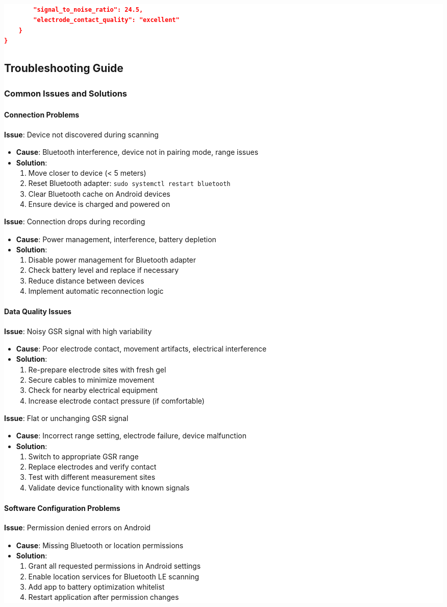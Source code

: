 ```json
        "signal_to_noise_ratio": 24.5,
        "electrode_contact_quality": "excellent"
    }
}
```

## Troubleshooting Guide

### Common Issues and Solutions

#### Connection Problems

**Issue**: Device not discovered during scanning
- **Cause**: Bluetooth interference, device not in pairing mode, range issues
- **Solution**: 
  1. Move closer to device (< 5 meters)
  2. Reset Bluetooth adapter: `sudo systemctl restart bluetooth`
  3. Clear Bluetooth cache on Android devices
  4. Ensure device is charged and powered on

**Issue**: Connection drops during recording
- **Cause**: Power management, interference, battery depletion
- **Solution**:
  1. Disable power management for Bluetooth adapter
  2. Check battery level and replace if necessary
  3. Reduce distance between devices
  4. Implement automatic reconnection logic

#### Data Quality Issues

**Issue**: Noisy GSR signal with high variability
- **Cause**: Poor electrode contact, movement artifacts, electrical interference
- **Solution**:
  1. Re-prepare electrode sites with fresh gel
  2. Secure cables to minimize movement
  3. Check for nearby electrical equipment
  4. Increase electrode contact pressure (if comfortable)

**Issue**: Flat or unchanging GSR signal
- **Cause**: Incorrect range setting, electrode failure, device malfunction
- **Solution**:
  1. Switch to appropriate GSR range
  2. Replace electrodes and verify contact
  3. Test with different measurement sites
  4. Validate device functionality with known signals

#### Software Configuration Problems

**Issue**: Permission denied errors on Android
- **Cause**: Missing Bluetooth or location permissions
- **Solution**:
  1. Grant all requested permissions in Android settings
  2. Enable location services for Bluetooth LE scanning
  3. Add app to battery optimization whitelist
  4. Restart application after permission changes
